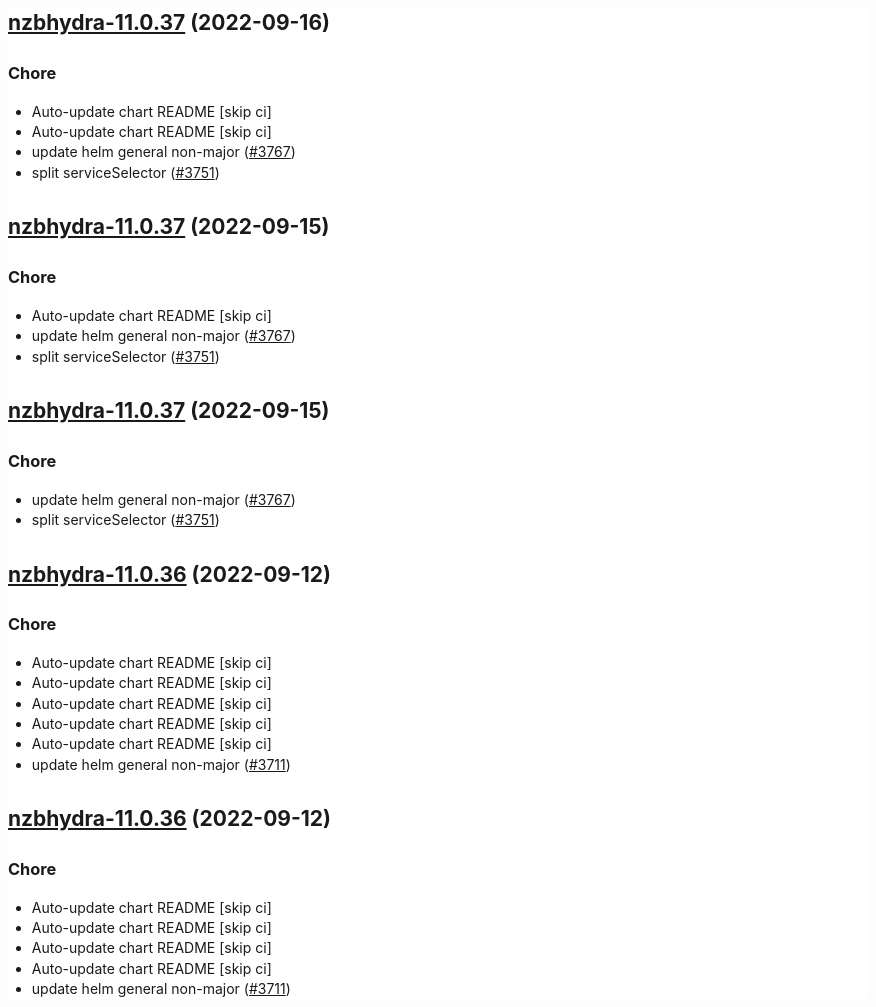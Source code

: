 ## [nzbhydra-11.0.37](https://github.com/truecharts/charts/compare/nzbhydra-11.0.36...nzbhydra-11.0.37) (2022-09-16)

### Chore

- Auto-update chart README [skip ci]
- Auto-update chart README [skip ci]
- update helm general non-major ([#3767](https://github.com/truecharts/charts/issues/3767))
- split serviceSelector ([#3751](https://github.com/truecharts/charts/issues/3751))

## [nzbhydra-11.0.37](https://github.com/truecharts/charts/compare/nzbhydra-11.0.36...nzbhydra-11.0.37) (2022-09-15)

### Chore

- Auto-update chart README [skip ci]
- update helm general non-major ([#3767](https://github.com/truecharts/charts/issues/3767))
- split serviceSelector ([#3751](https://github.com/truecharts/charts/issues/3751))

## [nzbhydra-11.0.37](https://github.com/truecharts/charts/compare/nzbhydra-11.0.36...nzbhydra-11.0.37) (2022-09-15)

### Chore

- update helm general non-major ([#3767](https://github.com/truecharts/charts/issues/3767))
- split serviceSelector ([#3751](https://github.com/truecharts/charts/issues/3751))

## [nzbhydra-11.0.36](https://github.com/truecharts/charts/compare/nzbhydra-11.0.35...nzbhydra-11.0.36) (2022-09-12)

### Chore

- Auto-update chart README [skip ci]
- Auto-update chart README [skip ci]
- Auto-update chart README [skip ci]
- Auto-update chart README [skip ci]
- Auto-update chart README [skip ci]
- update helm general non-major ([#3711](https://github.com/truecharts/charts/issues/3711))

## [nzbhydra-11.0.36](https://github.com/truecharts/charts/compare/nzbhydra-11.0.35...nzbhydra-11.0.36) (2022-09-12)

### Chore

- Auto-update chart README [skip ci]
- Auto-update chart README [skip ci]
- Auto-update chart README [skip ci]
- Auto-update chart README [skip ci]
- update helm general non-major ([#3711](https://github.com/truecharts/charts/issues/3711))
